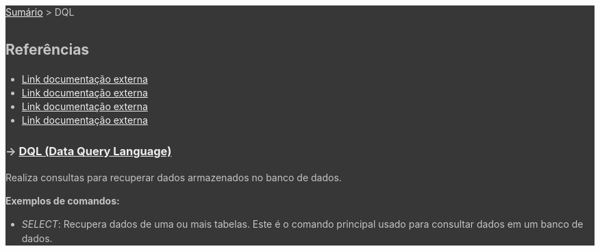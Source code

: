 
  <style>
    body{
      background-color: #373737;
      color: #c5c5c5;
    }
    code{
      color: #507d9f;
    }
    a{
      color: #eee;
      text-decoration:underline;
    }
  </style>


[Sumário](/docs/sql/) > DQL


## Referências
- [Link documentação externa](https://###.com)
- [Link documentação externa](https://###.com)
- [Link documentação externa](https://###.com)
- [Link documentação externa](https://###.com)


### -> [DQL (Data Query Language)](/docs/sql/dql/)
Realiza consultas para recuperar dados armazenados no banco de dados.

**Exemplos de comandos:**
- *SELECT*: Recupera dados de uma ou mais tabelas. Este é o comando principal usado para consultar dados em um banco de dados.



  <script>
    onload = ()=>{
      const first_a = document.querySelector('a');
      first_a.style.display = 'none';
    }
  </script>

